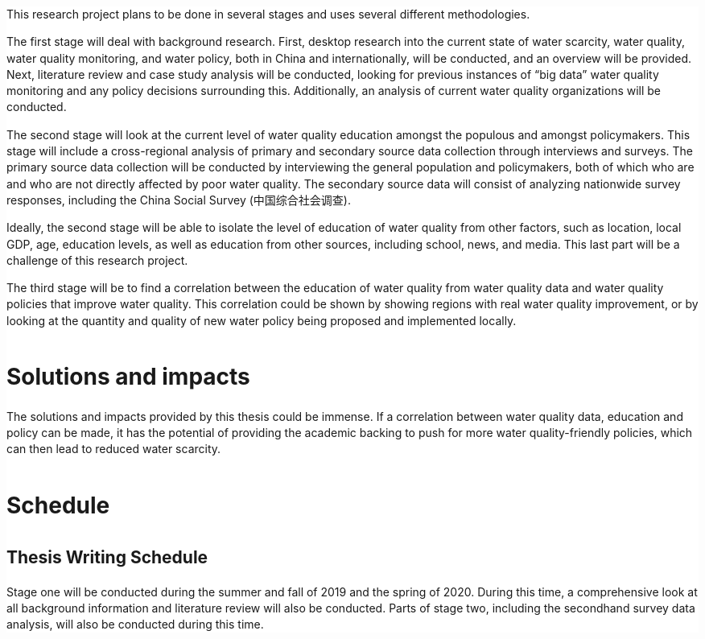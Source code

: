 This research project plans to be done in several stages and uses
several different methodologies.

The first stage will deal with background research. First, desktop
research into the current state of water scarcity, water quality, water
quality monitoring, and water policy, both in China and internationally,
will be conducted, and an overview will be provided. Next, literature
review and case study analysis will be conducted, looking for previous
instances of “big data” water quality monitoring and any policy
decisions surrounding this. Additionally, an analysis of current water
quality organizations will be conducted.

The second stage will look at the current level of water quality
education amongst the populous and amongst policymakers. This stage will
include a cross-regional analysis of primary and secondary source data
collection through interviews and surveys. The primary source data
collection will be conducted by interviewing the general population and
policymakers, both of which who are and who are not directly affected by
poor water quality. The secondary source data will consist of analyzing
nationwide survey responses, including the China Social Survey
(中国综合社会调查).

Ideally, the second stage will be able to isolate the level of education
of water quality from other factors, such as location, local GDP, age,
education levels, as well as education from other sources, including
school, news, and media. This last part will be a challenge of this
research project.

The third stage will be to find a correlation between the education of
water quality from water quality data and water quality policies that
improve water quality. This correlation could be shown by showing
regions with real water quality improvement, or by looking at the
quantity and quality of new water policy being proposed and implemented
locally.

Solutions and impacts
=====================

The solutions and impacts provided by this thesis could be immense. If a
correlation between water quality data, education and policy can be
made, it has the potential of providing the academic backing to push for
more water quality-friendly policies, which can then lead to reduced
water scarcity.

Schedule
========

Thesis Writing Schedule
-----------------------

Stage one will be conducted during the summer and fall of 2019 and the
spring of 2020. During this time, a comprehensive look at all background
information and literature review will also be conducted. Parts of stage
two, including the secondhand survey data analysis, will also be
conducted during this time.

